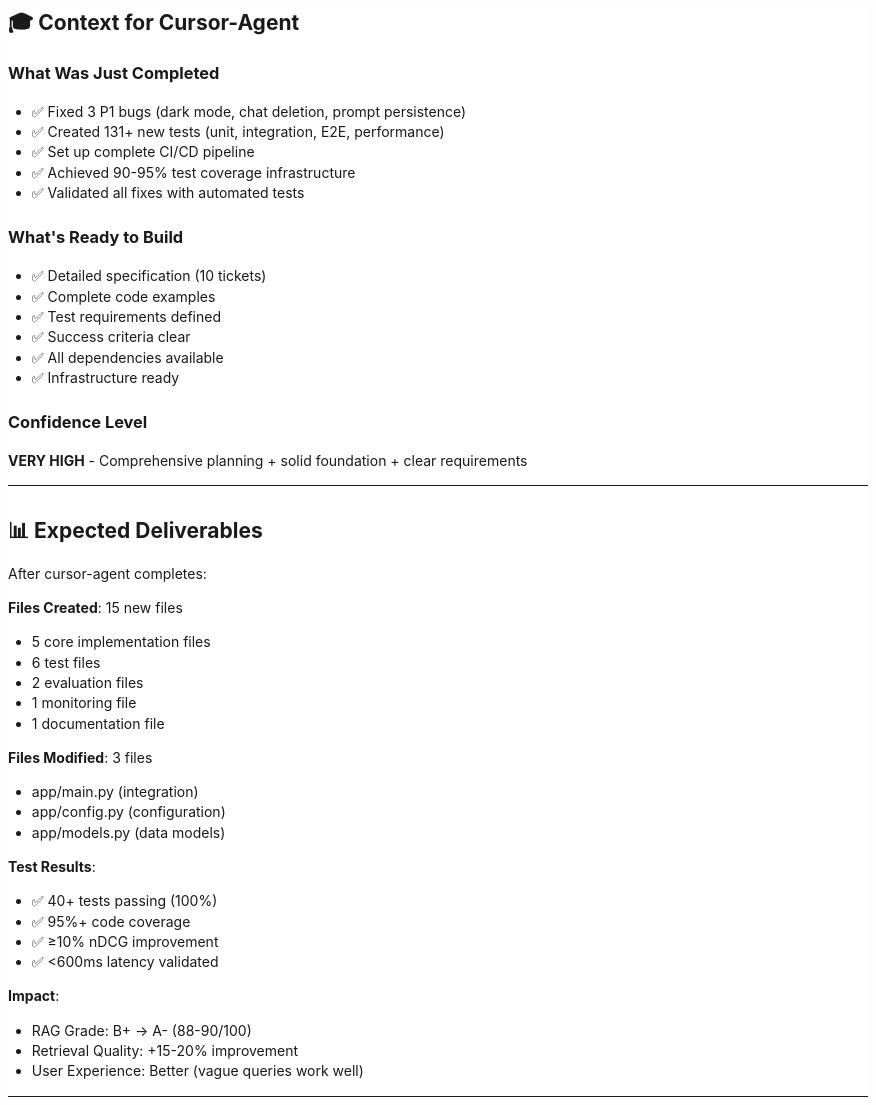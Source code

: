
## 🎓 Context for Cursor-Agent

### What Was Just Completed
- ✅ Fixed 3 P1 bugs (dark mode, chat deletion, prompt persistence)
- ✅ Created 131+ new tests (unit, integration, E2E, performance)
- ✅ Set up complete CI/CD pipeline
- ✅ Achieved 90-95% test coverage infrastructure
- ✅ Validated all fixes with automated tests

### What's Ready to Build
- ✅ Detailed specification (10 tickets)
- ✅ Complete code examples
- ✅ Test requirements defined
- ✅ Success criteria clear
- ✅ All dependencies available
- ✅ Infrastructure ready

### Confidence Level
**VERY HIGH** - Comprehensive planning + solid foundation + clear requirements

---

## 📊 Expected Deliverables

After cursor-agent completes:

**Files Created**: 15 new files
- 5 core implementation files
- 6 test files
- 2 evaluation files
- 1 monitoring file
- 1 documentation file

**Files Modified**: 3 files
- app/main.py (integration)
- app/config.py (configuration)
- app/models.py (data models)

**Test Results**:
- ✅ 40+ tests passing (100%)
- ✅ 95%+ code coverage
- ✅ ≥10% nDCG improvement
- ✅ <600ms latency validated

**Impact**:
- RAG Grade: B+ → A- (88-90/100)
- Retrieval Quality: +15-20% improvement
- User Experience: Better (vague queries work well)

---
